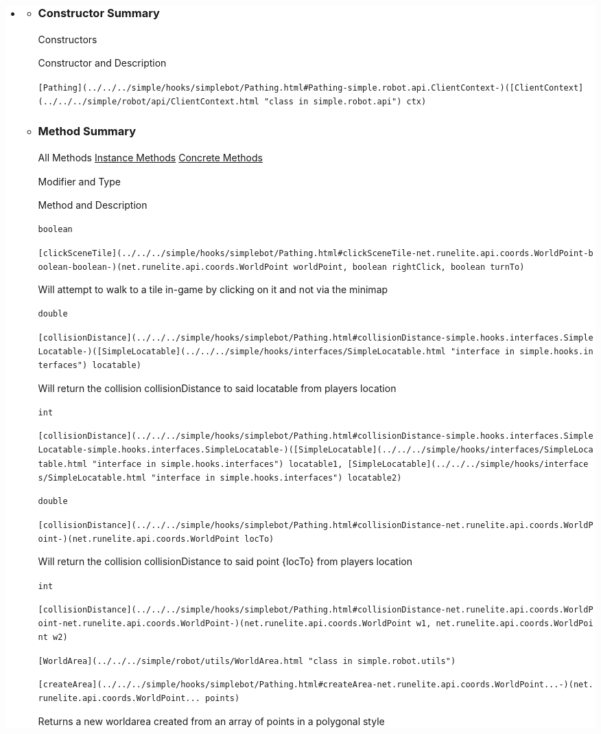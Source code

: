 *   *   ### Constructor Summary
        
        Constructors 
        
        Constructor and Description
        
        `[Pathing](../../../simple/hooks/simplebot/Pathing.html#Pathing-simple.robot.api.ClientContext-)([ClientContext](../../../simple/robot/api/ClientContext.html "class in simple.robot.api") ctx)` 
        
    
    *   ### Method Summary
        
        All Methods [Instance Methods](javascript:show\(2\);) [Concrete Methods](javascript:show\(8\);) 
        
        Modifier and Type
        
        Method and Description
        
        `boolean`
        
        `[clickSceneTile](../../../simple/hooks/simplebot/Pathing.html#clickSceneTile-net.runelite.api.coords.WorldPoint-boolean-boolean-)(net.runelite.api.coords.WorldPoint worldPoint, boolean rightClick, boolean turnTo)`
        
        Will attempt to walk to a tile in-game by clicking on it and not via the minimap
        
        `double`
        
        `[collisionDistance](../../../simple/hooks/simplebot/Pathing.html#collisionDistance-simple.hooks.interfaces.SimpleLocatable-)([SimpleLocatable](../../../simple/hooks/interfaces/SimpleLocatable.html "interface in simple.hooks.interfaces") locatable)`
        
        Will return the collision collisionDistance to said locatable from players location
        
        `int`
        
        `[collisionDistance](../../../simple/hooks/simplebot/Pathing.html#collisionDistance-simple.hooks.interfaces.SimpleLocatable-simple.hooks.interfaces.SimpleLocatable-)([SimpleLocatable](../../../simple/hooks/interfaces/SimpleLocatable.html "interface in simple.hooks.interfaces") locatable1, [SimpleLocatable](../../../simple/hooks/interfaces/SimpleLocatable.html "interface in simple.hooks.interfaces") locatable2)` 
        
        `double`
        
        `[collisionDistance](../../../simple/hooks/simplebot/Pathing.html#collisionDistance-net.runelite.api.coords.WorldPoint-)(net.runelite.api.coords.WorldPoint locTo)`
        
        Will return the collision collisionDistance to said point {locTo} from players location
        
        `int`
        
        `[collisionDistance](../../../simple/hooks/simplebot/Pathing.html#collisionDistance-net.runelite.api.coords.WorldPoint-net.runelite.api.coords.WorldPoint-)(net.runelite.api.coords.WorldPoint w1, net.runelite.api.coords.WorldPoint w2)` 
        
        `[WorldArea](../../../simple/robot/utils/WorldArea.html "class in simple.robot.utils")`
        
        `[createArea](../../../simple/hooks/simplebot/Pathing.html#createArea-net.runelite.api.coords.WorldPoint...-)(net.runelite.api.coords.WorldPoint... points)`
        
        Returns a new worldarea created from an array of points in a polygonal style
        